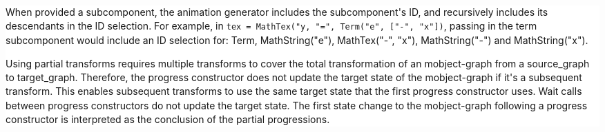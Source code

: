 When provided a subcomponent, the animation generator includes the subcomponent's ID, and recursively includes its descendants in the ID selection. For example, in `tex = MathTex("y, "=", Term("e", ["-", "x"])`, passing in the term subcomponent would include an ID selection for: Term, MathString("e"), MathTex("-", "x"), MathString("-") and MathString("x").

Using partial transforms requires multiple transforms to cover the total transformation of an mobject-graph from a source_graph to target_graph. Therefore, the progress constructor does not update the target state of the mobject-graph if it's a subsequent transform. This enables subsequent transforms to use the same target state that the first progress constructor uses. Wait calls between progress constructors do not update the target state. The first state change to the mobject-graph following a progress constructor is interpreted as the conclusion of the partial progressions. 